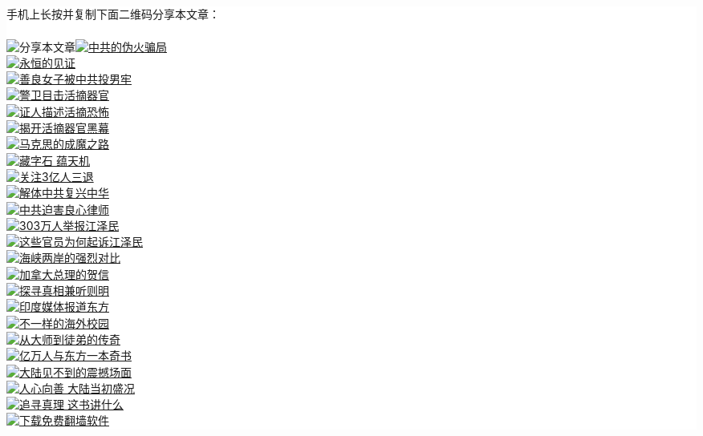 ####
手机上长按并复制下面二维码分享本文章：<br><br><img src="http://d1p1.ip.zn2.us/v.php?action=qrcode&url=https://github.com/cqlwsw285/djy/blob/master/gb/19/11/5/n11635633.md%231" title="分享本文章"></td><td VALIGN=TOP><a href="https://github.com/cqlwsw285/djy/blob/master/gb/16/1/21/n4622075.md?dfh#1" target="_blank"><img src="https://gitlab.com/szzdlab/djy/raw/master/gb/300/wei-f1.jpg" title="中共的伪火骗局"  alt="中共的伪火骗局"></a><br><a href="https://github.com/cqlwsw285/www/blob/master/README.md?dfh#9" target="_blank"><img src="https://gitlab.com/szzdlab/djy/raw/master/gb/300/yong-h.jpg" title="永恒的见证"  alt="永恒的见证"></a><br><a href="https://github.com/cqlwsw285/djy/blob/master/gb/13/9/29/n3974789.md?dfh#1" target="_blank"><img src="https://gitlab.com/szzdlab/djy/raw/master/gb/300/shang-lnz.jpg" title="善良女子被中共投男牢"  alt="善良女子被中共投男牢"></a><br><a href="https://github.com/cqlwsw285/djy/blob/master/gb/16/3/16/n4663449.md?dfh#1" target="_blank"><img src="https://gitlab.com/szzdlab/djy/raw/master/gb/300/huo-z3.jpg" title="警卫目击活摘器官"  alt="警卫目击活摘器官"></a><br><a href="https://github.com/cqlwsw285/djy/blob/master/gb/16/8/7/n8177641.md?dfh#1" target="_blank"><img src="https://gitlab.com/szzdlab/djy/raw/master/gb/300/huo-z4.jpg" title="证人描述活摘恐怖"  alt="证人描述活摘恐怖"></a><br><a href="https://github.com/cqlwsw285/djy/blob/master/gb/10/4/19/n2881569.md?dfh#1" target="_blank"><img src="https://gitlab.com/szzdlab/djy/raw/master/gb/300/huo-z1.jpg" title="揭开活摘器官黑幕"  alt="揭开活摘器官黑幕"></a><br><a href="https://github.com/cqlwsw285/djy/blob/master/gb/10/11/7/n3077476.md?dfh#1" target="_blank"><img src="https://gitlab.com/szzdlab/djy/raw/master/gb/300/ma-ks.jpg" title="马克思的成魔之路"  alt="马克思的成魔之路"></a><br><a href="https://github.com/cqlwsw285/djy/blob/master/gb/14/6/9/n4173977.md?dfh#1" target="_blank"><img src="https://gitlab.com/szzdlab/djy/raw/master/gb/300/chang-zs.jpg" title="藏字石 蕴天机"  alt="藏字石 蕴天机"></a><br><a href="https://github.com/cqlwsw285/djy/blob/master/gb/18/5/10/n10381511.md?dfh#1" target="_blank"><img src="https://gitlab.com/szzdlab/djy/raw/master/gb/300/st1.jpg" title="关注3亿人三退"  alt="关注3亿人三退"></a><br><a href="https://github.com/cqlwsw285/djy/blob/master/gb/18/3/21/n10237682.md?dfh#1" target="_blank"><img src="https://gitlab.com/szzdlab/djy/raw/master/gb/300/jie-t.jpg" title="解体中共复兴中华"  alt="解体中共复兴中华"></a><br><a href="https://github.com/cqlwsw285/djy/blob/master/gb/9/2/9/n2422991.md?dfh#1" target="_blank"><img src="https://gitlab.com/szzdlab/djy/raw/master/gb/300/gao-zs.jpg" title="中共迫害良心律师"  alt="中共迫害良心律师"></a><br><a href="https://github.com/cqlwsw285/djy/blob/master/gb/18/12/9/n10900044.md?dfh#1" target="_blank"><img src="https://gitlab.com/szzdlab/djy/raw/master/gb/300/sj1.jpg" title="303万人举报江泽民"  alt="303万人举报江泽民"></a><br><a href="https://github.com/cqlwsw285/djy/blob/master/gb/18/8/28/n10672014.md?dfh#1" target="_blank"><img src="https://gitlab.com/szzdlab/djy/raw/master/gb/300/sj2.jpg" title="这些官员为何起诉江泽民"  alt="这些官员为何起诉江泽民"></a><br><a href="https://github.com/cqlwsw285/djy/blob/master/gb/8/12/18/n2367165.md?dfh#1" target="_blank"><img src="https://gitlab.com/szzdlab/djy/raw/master/gb/300/liangan.jpg" title="海峡两岸的强烈对比"  alt="海峡两岸的强烈对比"></a><br><a href="https://github.com/cqlwsw285/djy/blob/master/gb/15/5/5/n4427238.md?dfh#1" target="_blank"><img src="https://gitlab.com/szzdlab/djy/raw/master/gb/300/jia-ndzl.jpg" title="加拿大总理的贺信"  alt="加拿大总理的贺信"></a><br><a href="https://github.com/cqlwsw285/djy/blob/master/gb/11/6/17/n3289382.md?dfh#1" target="_blank"><img src="https://gitlab.com/szzdlab/djy/raw/master/gb/300/xiao-wd.jpg" title="探寻真相兼听则明"  alt="探寻真相兼听则明"></a><br>
<a href="https://github.com/cqlwsw285/djy/blob/master/gb/18/10/27/n10812623.md?dfh#1" target="_blank"><img src="https://gitlab.com/szzdlab/djy/raw/master/gb/300/yindu.jpg" title="印度媒体报道东方"  alt="印度媒体报道东方"></a><br><a href="https://github.com/cqlwsw285/djy/blob/master/gb/18/6/9/n10469652.md?dfh#1" target="_blank"><img src="https://gitlab.com/szzdlab/djy/raw/master/gb/300/xie-j.jpg" title="不一样的海外校园"  alt="不一样的海外校园"></a><br><a href="https://github.com/cqlwsw285/djy/blob/master/gb/7/4/5/n1669415.md?dfh#1" target="_blank"><img src="https://gitlab.com/szzdlab/djy/raw/master/gb/300/li-up.jpg" title="从大师到徒弟的传奇"  alt="从大师到徒弟的传奇"></a><br><a href="https://github.com/cqlwsw285/djy/blob/master/gb/17/5/26/n9191512.md?dfh#1" target="_blank"><img src="https://gitlab.com/szzdlab/djy/raw/master/gb/300/zfl2.jpg" title="亿万人与东方一本奇书"  alt="亿万人与东方一本奇书"></a><br><a href="https://github.com/cqlwsw285/djy/blob/master/gb/13/11/27/n4020290.md?dfh#1" target="_blank"><img src="https://gitlab.com/szzdlab/djy/raw/master/gb/300/zhen-h.jpg" title="大陆见不到的震撼场面"  alt="大陆见不到的震撼场面"></a><br><a href="https://github.com/cqlwsw285/djy/blob/master/gb/15/7/17/n4482910.md?dfh#1" target="_blank"><img src="https://gitlab.com/szzdlab/djy/raw/master/gb/300/dalu-sk.jpg" title="人心向善 大陆当初盛况"  alt="人心向善 大陆当初盛况"></a><br><a href="https://github.com/cqlwsw285/djy/blob/master/gb/9/10/15/n2689419.md?dfh#1" target="_blank"><img src="https://gitlab.com/szzdlab/djy/raw/master/gb/300/zfl1.jpg" title="追寻真理 这书讲什么"  alt="追寻真理 这书讲什么"></a><br><a href="https://github.com/cqlwsw285/www/blob/master/README.md?dfh#1" target="_blank"><img src="https://gitlab.com/szzdlab/djy/raw/master/gb/300/fq1.jpg" title="下载免费翻墙软件"  alt="下载免费翻墙软件"></a><br></td></tr></table>
